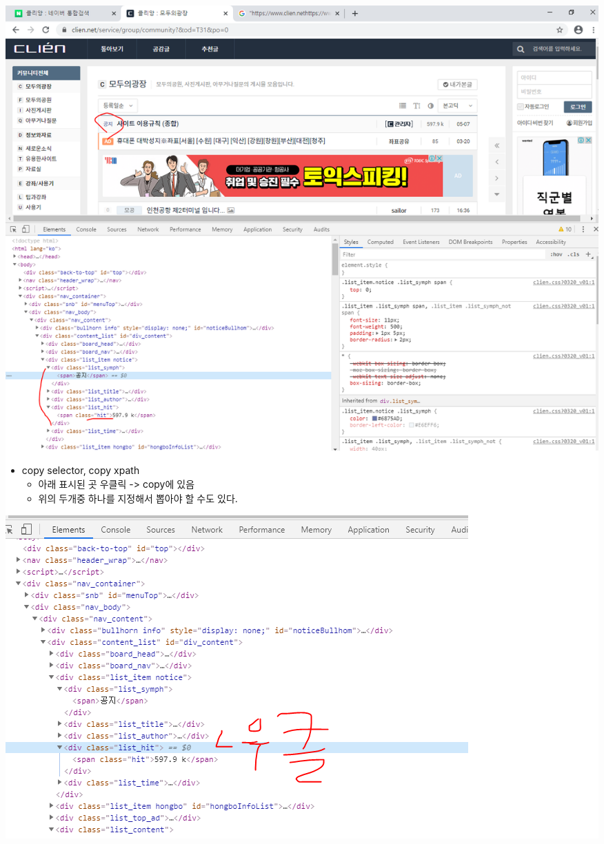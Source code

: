 ![image-20200321175948818](images/image-20200321175948818.png)



- copy selector, copy xpath
  - 아래 표시된 곳 우클릭 -> copy에 있음
  - 위의 두개중 하나를 지정해서 뽑아야 할 수도 있다.

![image-20200321175859593](images/image-20200321175859593.png)